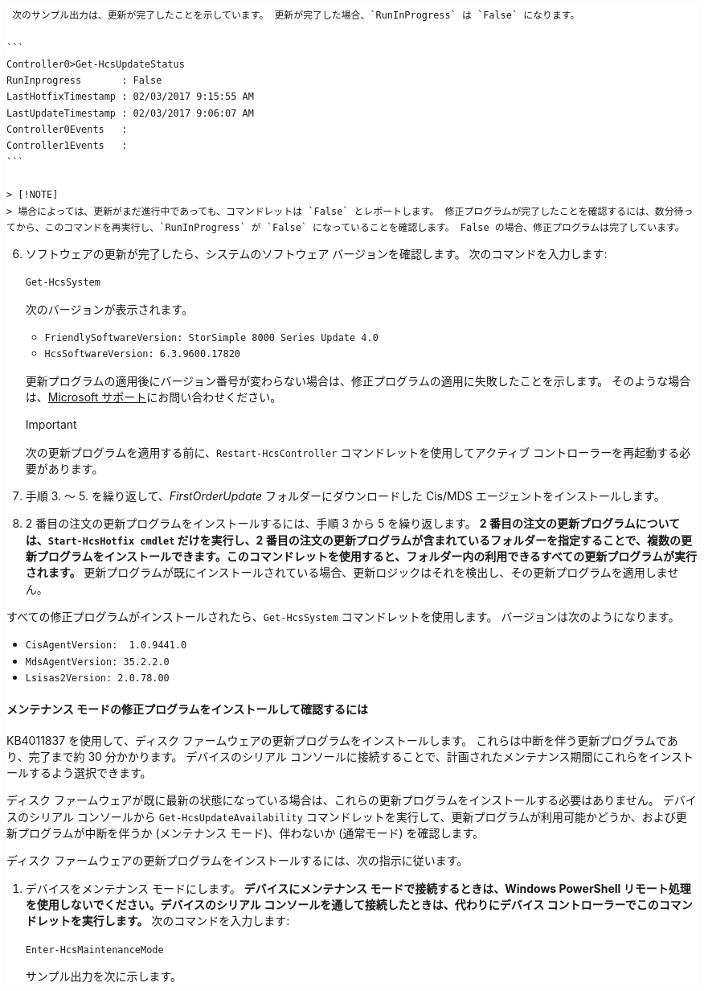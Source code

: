      次のサンプル出力は、更新が完了したことを示しています。 更新が完了した場合、`RunInProgress` は `False` になります。
   
    ```
    Controller0>Get-HcsUpdateStatus
    RunInprogress       : False
    LastHotfixTimestamp : 02/03/2017 9:15:55 AM
    LastUpdateTimestamp : 02/03/2017 9:06:07 AM
    Controller0Events   :
    Controller1Events   :
    ```

    > [!NOTE]
    > 場合によっては、更新がまだ進行中であっても、コマンドレットは `False` とレポートします。 修正プログラムが完了したことを確認するには、数分待ってから、このコマンドを再実行し、`RunInProgress` が `False` になっていることを確認します。 False の場合、修正プログラムは完了しています。

6. ソフトウェアの更新が完了したら、システムのソフトウェア バージョンを確認します。 次のコマンドを入力します: 
   
    `Get-HcsSystem`
   
    次のバージョンが表示されます。
   
   * `FriendlySoftwareVersion: StorSimple 8000 Series Update 4.0`
   *  `HcsSoftwareVersion: 6.3.9600.17820`
   
    更新プログラムの適用後にバージョン番号が変わらない場合は、修正プログラムの適用に失敗したことを示します。 そのような場合は、[Microsoft サポート](../articles/storsimple/storsimple-contact-microsoft-support.md)にお問い合わせください。
     
    > [!IMPORTANT]
    > 次の更新プログラムを適用する前に、`Restart-HcsController` コマンドレットを使用してアクティブ コントローラーを再起動する必要があります。
     
7. 手順 3. ～ 5. を繰り返して、_FirstOrderUpdate_ フォルダーにダウンロードした Cis/MDS エージェントをインストールします。 
8. 2 番目の注文の更新プログラムをインストールするには、手順 3 から 5 を繰り返します。 **2 番目の注文の更新プログラムについては、`Start-HcsHotfix cmdlet` だけを実行し、2 番目の注文の更新プログラムが含まれているフォルダーを指定することで、複数の更新プログラムをインストールできます。このコマンドレットを使用すると、フォルダー内の利用できるすべての更新プログラムが実行されます。** 更新プログラムが既にインストールされている場合、更新ロジックはそれを検出し、その更新プログラムを適用しません。 

すべての修正プログラムがインストールされたら、`Get-HcsSystem` コマンドレットを使用します。 バージョンは次のようになります。

   * `CisAgentVersion:  1.0.9441.0`
   * `MdsAgentVersion: 35.2.2.0`
   * `Lsisas2Version: 2.0.78.00`


#### <a name="to-install-and-verify-maintenance-mode-hotfixes"></a>メンテナンス モードの修正プログラムをインストールして確認するには
KB4011837 を使用して、ディスク ファームウェアの更新プログラムをインストールします。 これらは中断を伴う更新プログラムであり、完了まで約 30 分かかります。 デバイスのシリアル コンソールに接続することで、計画されたメンテナンス期間にこれらをインストールするよう選択できます。

ディスク ファームウェアが既に最新の状態になっている場合は、これらの更新プログラムをインストールする必要はありません。 デバイスのシリアル コンソールから `Get-HcsUpdateAvailability` コマンドレットを実行して、更新プログラムが利用可能かどうか、および更新プログラムが中断を伴うか (メンテナンス モード)、伴わないか (通常モード) を確認します。

ディスク ファームウェアの更新プログラムをインストールするには、次の指示に従います。

1. デバイスをメンテナンス モードにします。 **デバイスにメンテナンス モードで接続するときは、Windows PowerShell リモート処理を使用しないでください。デバイスのシリアル コンソールを通して接続したときは、代わりにデバイス コントローラーでこのコマンドレットを実行します。** 次のコマンドを入力します: 
   
    `Enter-HcsMaintenanceMode`
   
    サンプル出力を次に示します。
   